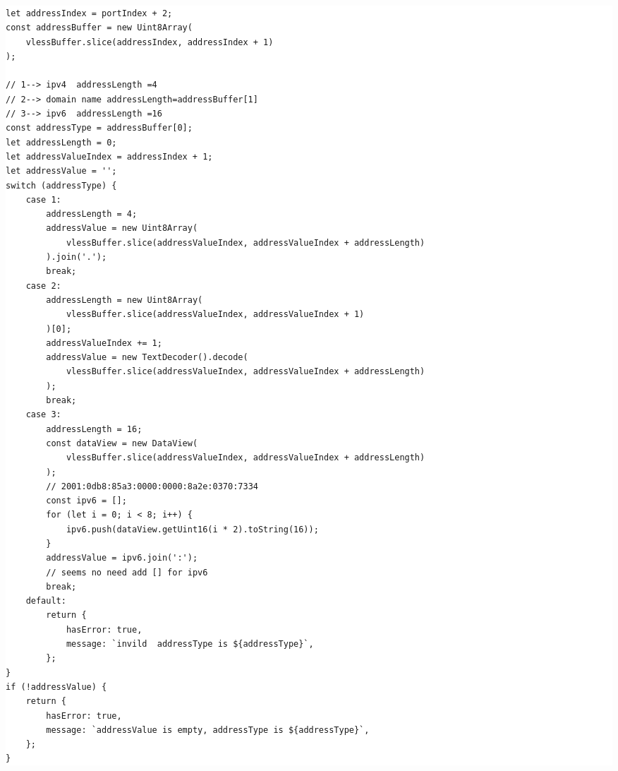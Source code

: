     let addressIndex = portIndex + 2;
    const addressBuffer = new Uint8Array(
        vlessBuffer.slice(addressIndex, addressIndex + 1)
    );

    // 1--> ipv4  addressLength =4
    // 2--> domain name addressLength=addressBuffer[1]
    // 3--> ipv6  addressLength =16
    const addressType = addressBuffer[0];
    let addressLength = 0;
    let addressValueIndex = addressIndex + 1;
    let addressValue = '';
    switch (addressType) {
        case 1:
            addressLength = 4;
            addressValue = new Uint8Array(
                vlessBuffer.slice(addressValueIndex, addressValueIndex + addressLength)
            ).join('.');
            break;
        case 2:
            addressLength = new Uint8Array(
                vlessBuffer.slice(addressValueIndex, addressValueIndex + 1)
            )[0];
            addressValueIndex += 1;
            addressValue = new TextDecoder().decode(
                vlessBuffer.slice(addressValueIndex, addressValueIndex + addressLength)
            );
            break;
        case 3:
            addressLength = 16;
            const dataView = new DataView(
                vlessBuffer.slice(addressValueIndex, addressValueIndex + addressLength)
            );
            // 2001:0db8:85a3:0000:0000:8a2e:0370:7334
            const ipv6 = [];
            for (let i = 0; i < 8; i++) {
                ipv6.push(dataView.getUint16(i * 2).toString(16));
            }
            addressValue = ipv6.join(':');
            // seems no need add [] for ipv6
            break;
        default:
            return {
                hasError: true,
                message: `invild  addressType is ${addressType}`,
            };
    }
    if (!addressValue) {
        return {
            hasError: true,
            message: `addressValue is empty, addressType is ${addressType}`,
        };
    }
